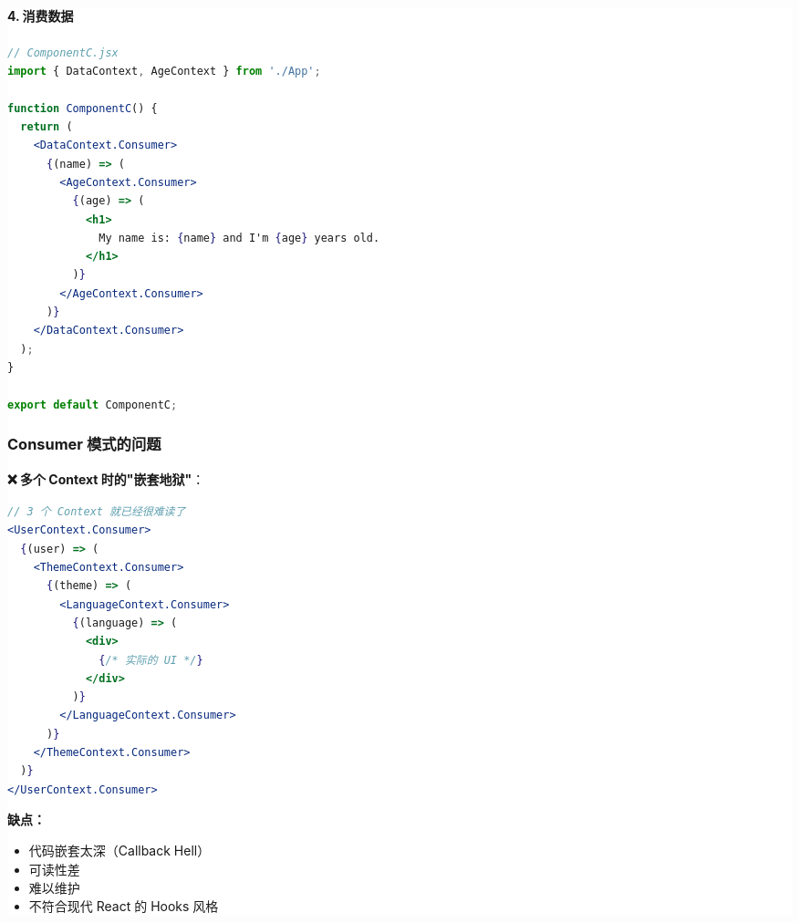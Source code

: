 #### 4. 消费数据

```jsx
// ComponentC.jsx
import { DataContext, AgeContext } from './App';

function ComponentC() {
  return (
    <DataContext.Consumer>
      {(name) => (
        <AgeContext.Consumer>
          {(age) => (
            <h1>
              My name is: {name} and I'm {age} years old.
            </h1>
          )}
        </AgeContext.Consumer>
      )}
    </DataContext.Consumer>
  );
}

export default ComponentC;
```

### Consumer 模式的问题

**❌ 多个 Context 时的"嵌套地狱"**：

```jsx
// 3 个 Context 就已经很难读了
<UserContext.Consumer>
  {(user) => (
    <ThemeContext.Consumer>
      {(theme) => (
        <LanguageContext.Consumer>
          {(language) => (
            <div>
              {/* 实际的 UI */}
            </div>
          )}
        </LanguageContext.Consumer>
      )}
    </ThemeContext.Consumer>
  )}
</UserContext.Consumer>
```

**缺点：**
- 代码嵌套太深（Callback Hell）
- 可读性差
- 难以维护
- 不符合现代 React 的 Hooks 风格
